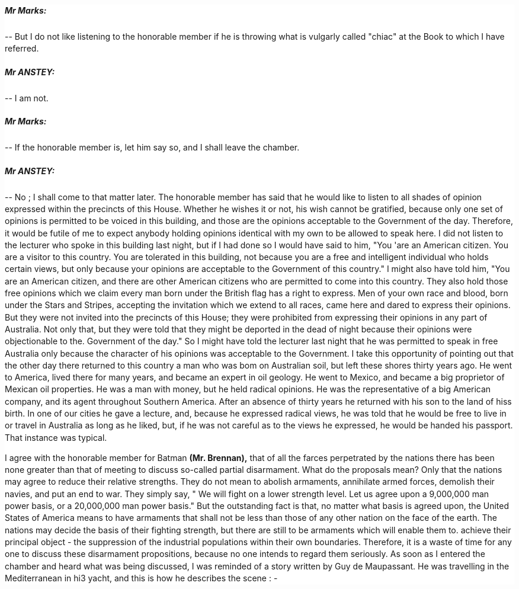 ##### Mr Marks:

--  But I do not like listening to the honorable member if he is throwing what is vulgarly called "chiac" at the Book to which I have referred. 

##### Mr ANSTEY:

-- I am not. 

##### Mr Marks:

--  If the honorable member is, let him say so, and I shall leave the chamber. 

##### Mr ANSTEY:

-- No ; I shall come to that matter later. The honorable member has said that he would like to listen to all shades of opinion expressed within the precincts of this House. Whether he wishes it or not, his wish cannot be gratified, because only one set of opinions is permitted to be voiced in this building, and those are the opinions acceptable to the Government of the day. Therefore, it would be futile of me to expect anybody holding opinions identical with my own to be allowed to speak here. I did not listen to the lecturer who spoke in this building last night, but if I had done so I would have said to him, "You 'are an American citizen. You are a visitor to this country. You are tolerated in this building, not because you are a free and intelligent individual who holds certain views, but only because your opinions are acceptable to the Government of this country." I might also have told him, "You are an American citizen, and there are other American citizens who are permitted to come into this country. They also hold those free opinions which we claim every man born under the British flag has a right to express. Men of your own race and blood, born under the Stars and Stripes, accepting the invitation which we extend to all races, came here and dared to express their opinions. But they were not invited into the precincts of this House; they were prohibited from expressing their opinions in any part of Australia. Not only that, but they were told that they might be deported in the dead of night because their opinions were objectionable to the. Government of the  day." So I might have told the lecturer last night that he was permitted to speak in free Australia only because the character of his opinions was acceptable to the Government. I take this opportunity of pointing out that the other day there returned to this country a man who was bom on Australian soil, but left these shores thirty years ago. He went to America, lived there for many years, and became an expert in oil geology. He went to Mexico, and became a big proprietor of Mexican oil properties. He was a man with money,  but he held radical opinions. He was the representative of a big American company, and its agent throughout Southern America. After an absence of thirty years he returned with his son to the land of hiss birth. In one of our cities he gave a lecture, and, because he expressed radical views, he was told that he would be free to live in or travel in Australia as long as he liked, but, if he was not careful as to the views he expressed, he would be handed his passport. That instance was typical. 

I agree with the honorable member for Batman  **(Mr. Brennan),**  that of all the farces perpetrated by the nations there has been none greater than that of meeting to discuss so-called partial disarmament. What do the proposals mean? Only that the nations may agree to reduce their relative strengths. They do not mean to abolish armaments, annihilate armed forces, demolish their navies, and put an end to war. They simply say, " We will fight on a lower strength level. Let us agree upon a 9,000,000 man power basis, or a 20,000,000 man power basis." But the outstanding fact is that, no matter what basis is agreed upon, the United States of America means to have armaments that shall not be less than those of any other nation on the face of the earth. The nations may decide the basis of their fighting strength, but there are still to be armaments which will enable them to. achieve their principal object - the suppression of the industrial populations within their own boundaries. Therefore, it is a waste of time for any one to discuss these disarmament propositions, because no one intends to regard them seriously. As soon as I entered the chamber and heard what was being discussed, I was reminded of a story written by Guy de Maupassant. He was travelling in the Mediterranean in hi3 yacht, and this is how he describes the scene : - 
